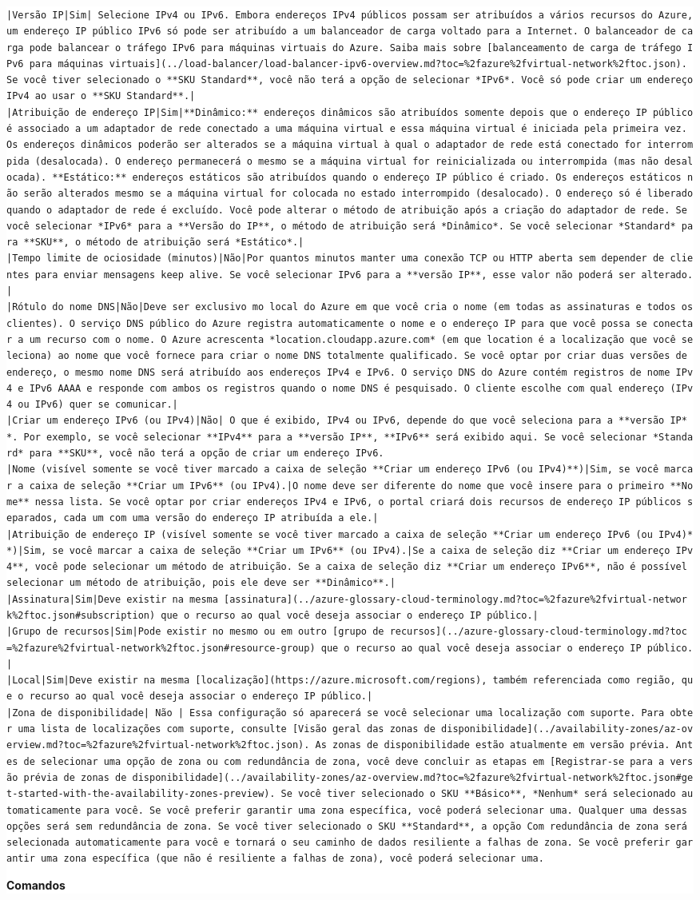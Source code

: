     |Versão IP|Sim| Selecione IPv4 ou IPv6. Embora endereços IPv4 públicos possam ser atribuídos a vários recursos do Azure, um endereço IP público IPv6 só pode ser atribuído a um balanceador de carga voltado para a Internet. O balanceador de carga pode balancear o tráfego IPv6 para máquinas virtuais do Azure. Saiba mais sobre [balanceamento de carga de tráfego IPv6 para máquinas virtuais](../load-balancer/load-balancer-ipv6-overview.md?toc=%2fazure%2fvirtual-network%2ftoc.json). Se você tiver selecionado o **SKU Standard**, você não terá a opção de selecionar *IPv6*. Você só pode criar um endereço IPv4 ao usar o **SKU Standard**.|
    |Atribuição de endereço IP|Sim|**Dinâmico:** endereços dinâmicos são atribuídos somente depois que o endereço IP público é associado a um adaptador de rede conectado a uma máquina virtual e essa máquina virtual é iniciada pela primeira vez. Os endereços dinâmicos poderão ser alterados se a máquina virtual à qual o adaptador de rede está conectado for interrompida (desalocada). O endereço permanecerá o mesmo se a máquina virtual for reinicializada ou interrompida (mas não desalocada). **Estático:** endereços estáticos são atribuídos quando o endereço IP público é criado. Os endereços estáticos não serão alterados mesmo se a máquina virtual for colocada no estado interrompido (desalocado). O endereço só é liberado quando o adaptador de rede é excluído. Você pode alterar o método de atribuição após a criação do adaptador de rede. Se você selecionar *IPv6* para a **Versão do IP**, o método de atribuição será *Dinâmico*. Se você selecionar *Standard* para **SKU**, o método de atribuição será *Estático*.|
    |Tempo limite de ociosidade (minutos)|Não|Por quantos minutos manter uma conexão TCP ou HTTP aberta sem depender de clientes para enviar mensagens keep alive. Se você selecionar IPv6 para a **versão IP**, esse valor não poderá ser alterado. |
    |Rótulo do nome DNS|Não|Deve ser exclusivo mo local do Azure em que você cria o nome (em todas as assinaturas e todos os clientes). O serviço DNS público do Azure registra automaticamente o nome e o endereço IP para que você possa se conectar a um recurso com o nome. O Azure acrescenta *location.cloudapp.azure.com* (em que location é a localização que você seleciona) ao nome que você fornece para criar o nome DNS totalmente qualificado. Se você optar por criar duas versões de endereço, o mesmo nome DNS será atribuído aos endereços IPv4 e IPv6. O serviço DNS do Azure contém registros de nome IPv4 e IPv6 AAAA e responde com ambos os registros quando o nome DNS é pesquisado. O cliente escolhe com qual endereço (IPv4 ou IPv6) quer se comunicar.|
    |Criar um endereço IPv6 (ou IPv4)|Não| O que é exibido, IPv4 ou IPv6, depende do que você seleciona para a **versão IP**. Por exemplo, se você selecionar **IPv4** para a **versão IP**, **IPv6** será exibido aqui. Se você selecionar *Standard* para **SKU**, você não terá a opção de criar um endereço IPv6.
    |Nome (visível somente se você tiver marcado a caixa de seleção **Criar um endereço IPv6 (ou IPv4)**)|Sim, se você marcar a caixa de seleção **Criar um IPv6** (ou IPv4).|O nome deve ser diferente do nome que você insere para o primeiro **Nome** nessa lista. Se você optar por criar endereços IPv4 e IPv6, o portal criará dois recursos de endereço IP públicos separados, cada um com uma versão do endereço IP atribuída a ele.|
    |Atribuição de endereço IP (visível somente se você tiver marcado a caixa de seleção **Criar um endereço IPv6 (ou IPv4)**)|Sim, se você marcar a caixa de seleção **Criar um IPv6** (ou IPv4).|Se a caixa de seleção diz **Criar um endereço IPv4**, você pode selecionar um método de atribuição. Se a caixa de seleção diz **Criar um endereço IPv6**, não é possível selecionar um método de atribuição, pois ele deve ser **Dinâmico**.|
    |Assinatura|Sim|Deve existir na mesma [assinatura](../azure-glossary-cloud-terminology.md?toc=%2fazure%2fvirtual-network%2ftoc.json#subscription) que o recurso ao qual você deseja associar o endereço IP público.|
    |Grupo de recursos|Sim|Pode existir no mesmo ou em outro [grupo de recursos](../azure-glossary-cloud-terminology.md?toc=%2fazure%2fvirtual-network%2ftoc.json#resource-group) que o recurso ao qual você deseja associar o endereço IP público.|
    |Local|Sim|Deve existir na mesma [localização](https://azure.microsoft.com/regions), também referenciada como região, que o recurso ao qual você deseja associar o endereço IP público.|
    |Zona de disponibilidade| Não | Essa configuração só aparecerá se você selecionar uma localização com suporte. Para obter uma lista de localizações com suporte, consulte [Visão geral das zonas de disponibilidade](../availability-zones/az-overview.md?toc=%2fazure%2fvirtual-network%2ftoc.json). As zonas de disponibilidade estão atualmente em versão prévia. Antes de selecionar uma opção de zona ou com redundância de zona, você deve concluir as etapas em [Registrar-se para a versão prévia de zonas de disponibilidade](../availability-zones/az-overview.md?toc=%2fazure%2fvirtual-network%2ftoc.json#get-started-with-the-availability-zones-preview). Se você tiver selecionado o SKU **Básico**, *Nenhum* será selecionado automaticamente para você. Se você preferir garantir uma zona específica, você poderá selecionar uma. Qualquer uma dessas opções será sem redundância de zona. Se você tiver selecionado o SKU **Standard**, a opção Com redundância de zona será selecionada automaticamente para você e tornará o seu caminho de dados resiliente a falhas de zona. Se você preferir garantir uma zona específica (que não é resiliente a falhas de zona), você poderá selecionar uma.
  

**Comandos**
